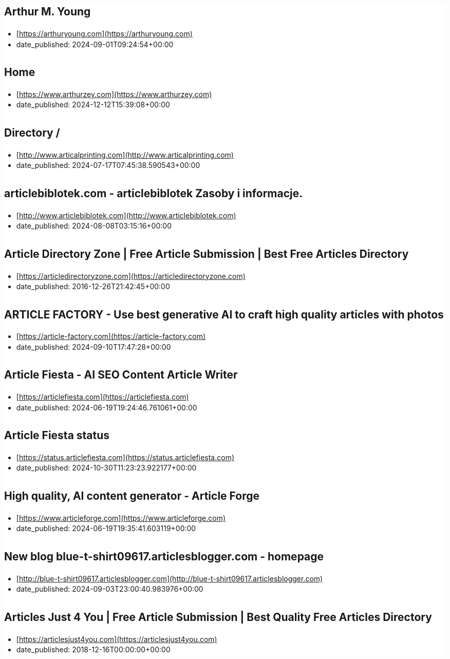  ## Arthur M. Young
 - [https://arthuryoung.com](https://arthuryoung.com)
 - date_published: 2024-09-01T09:24:54+00:00

 ## Home
 - [https://www.arthurzey.com](https://www.arthurzey.com)
 - date_published: 2024-12-12T15:39:08+00:00

 ## Directory /
 - [http://www.articalprinting.com](http://www.articalprinting.com)
 - date_published: 2024-07-17T07:45:38.590543+00:00

 ## articlebiblotek.com - articlebiblotek Zasoby i informacje.
 - [http://www.articlebiblotek.com](http://www.articlebiblotek.com)
 - date_published: 2024-08-08T03:15:16+00:00

 ## Article Directory Zone | Free Article Submission | Best Free Articles Directory
 - [https://articledirectoryzone.com](https://articledirectoryzone.com)
 - date_published: 2016-12-26T21:42:45+00:00

 ## ARTICLE FACTORY - Use best generative AI to craft high quality articles with photos
 - [https://article-factory.com](https://article-factory.com)
 - date_published: 2024-09-10T17:47:28+00:00

 ## Article Fiesta - AI SEO Content Article Writer
 - [https://articlefiesta.com](https://articlefiesta.com)
 - date_published: 2024-06-19T19:24:46.761061+00:00

 ## Article Fiesta status
 - [https://status.articlefiesta.com](https://status.articlefiesta.com)
 - date_published: 2024-10-30T11:23:23.922177+00:00

 ## High quality, AI content generator - Article Forge
 - [https://www.articleforge.com](https://www.articleforge.com)
 - date_published: 2024-06-19T19:35:41.603119+00:00

 ## New blog blue-t-shirt09617.articlesblogger.com - homepage
 - [http://blue-t-shirt09617.articlesblogger.com](http://blue-t-shirt09617.articlesblogger.com)
 - date_published: 2024-09-03T23:00:40.983976+00:00

 ## Articles Just 4 You | Free Article Submission | Best Quality Free Articles Directory
 - [https://articlesjust4you.com](https://articlesjust4you.com)
 - date_published: 2018-12-16T00:00:00+00:00
